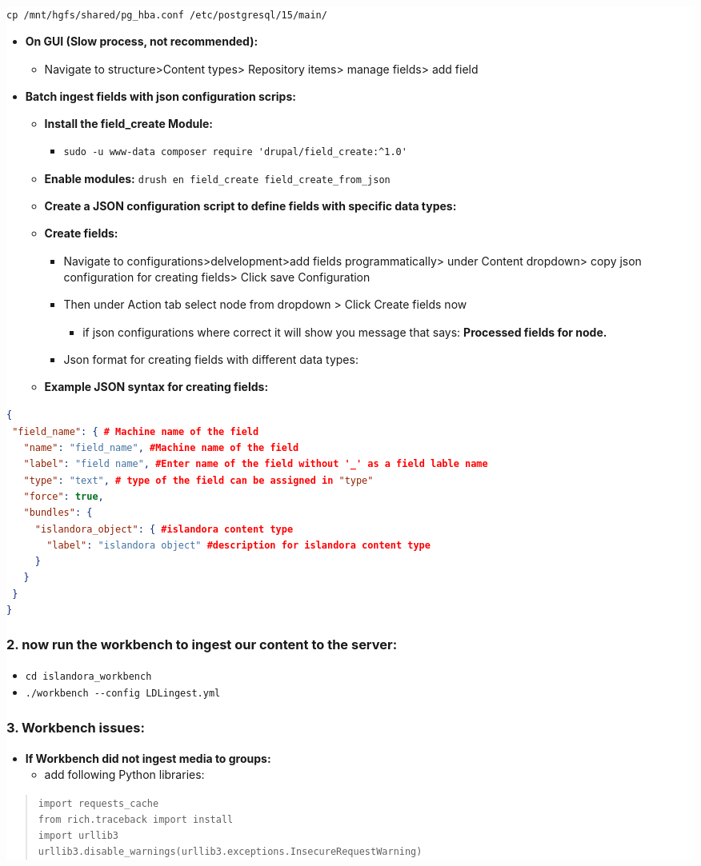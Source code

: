 ```cp /mnt/hgfs/shared/pg_hba.conf /etc/postgresql/15/main/```
- **On GUI (Slow process, not recommended):**
  - Navigate to structure>Content types> Repository items> manage fields> add field
 
- **Batch ingest fields with json configuration scrips:**
  - **Install the field_create Module:** 

    - ```sudo -u www-data composer require 'drupal/field_create:^1.0'```

  - **Enable modules:** ```drush en field_create field_create_from_json```

  - **Create a JSON configuration script to define fields with specific data types:**

  - **Create fields:**
     - Navigate to configurations>delvelopment>add fields programmatically> under Content dropdown> copy json configuration for creating fields> Click save Configuration
     - Then under Action tab select node from dropdown > Click Create fields now
       - if json configurations where correct it will show you message that says: **Processed fields for node.**


     - Json format for creating fields with different data types:
  - **Example JSON syntax for creating fields:**
```json
{
 "field_name": { # Machine name of the field
   "name": "field_name", #Machine name of the field
   "label": "field name", #Enter name of the field without '_' as a field lable name
   "type": "text", # type of the field can be assigned in "type"
   "force": true,
   "bundles": {
     "islandora_object": { #islandora content type
       "label": "islandora object" #description for islandora content type
     }
   }
 }
}
```
### 2. now run the workbench to ingest our content to the server:
   - ```cd islandora_workbench```
   - ```./workbench --config LDLingest.yml```

### 3. Workbench issues:
- **If Workbench did not ingest media to groups:**
  - add following Python libraries:
>```
>import requests_cache
>from rich.traceback import install
>import urllib3
>urllib3.disable_warnings(urllib3.exceptions.InsecureRequestWarning)
>```

